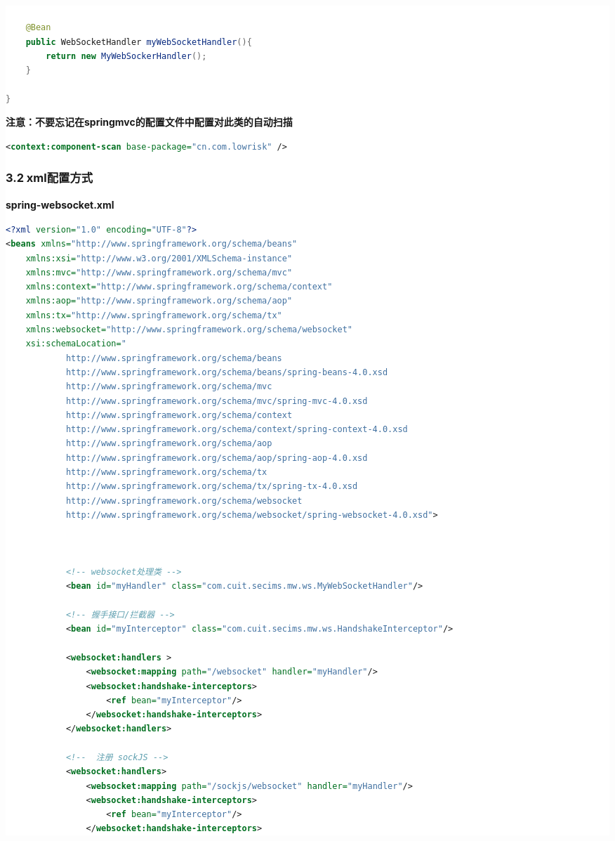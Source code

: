 ```java

    @Bean
    public WebSocketHandler myWebSocketHandler(){
        return new MyWebSockerHandler();
    }

}


```

**注意：不要忘记在springmvc的配置文件中配置对此类的自动扫描**

```xml
<context:component-scan base-package="cn.com.lowrisk" />
```

### 3.2 xml配置方式

**spring-websocket.xml**

```xml
<?xml version="1.0" encoding="UTF-8"?>
<beans xmlns="http://www.springframework.org/schema/beans"
	xmlns:xsi="http://www.w3.org/2001/XMLSchema-instance" 
	xmlns:mvc="http://www.springframework.org/schema/mvc"
	xmlns:context="http://www.springframework.org/schema/context"
	xmlns:aop="http://www.springframework.org/schema/aop" 
	xmlns:tx="http://www.springframework.org/schema/tx"
	xmlns:websocket="http://www.springframework.org/schema/websocket"
	xsi:schemaLocation="
			http://www.springframework.org/schema/beans 
			http://www.springframework.org/schema/beans/spring-beans-4.0.xsd 
			http://www.springframework.org/schema/mvc 
			http://www.springframework.org/schema/mvc/spring-mvc-4.0.xsd 
			http://www.springframework.org/schema/context 
			http://www.springframework.org/schema/context/spring-context-4.0.xsd 
			http://www.springframework.org/schema/aop 
			http://www.springframework.org/schema/aop/spring-aop-4.0.xsd 
			http://www.springframework.org/schema/tx 
			http://www.springframework.org/schema/tx/spring-tx-4.0.xsd 
			http://www.springframework.org/schema/websocket
        	http://www.springframework.org/schema/websocket/spring-websocket-4.0.xsd">
			
			
			
			<!-- websocket处理类 -->
			<bean id="myHandler" class="com.cuit.secims.mw.ws.MyWebSocketHandler"/>
			
			<!-- 握手接口/拦截器 -->
			<bean id="myInterceptor" class="com.cuit.secims.mw.ws.HandshakeInterceptor"/>

			<websocket:handlers >
			    <websocket:mapping path="/websocket" handler="myHandler"/>
			    <websocket:handshake-interceptors>
			    	<ref bean="myInterceptor"/>
			    </websocket:handshake-interceptors>
			</websocket:handlers>
			
			<!--  注册 sockJS -->
			<websocket:handlers>
				<websocket:mapping path="/sockjs/websocket" handler="myHandler"/>
			    <websocket:handshake-interceptors>
			    	<ref bean="myInterceptor"/>
			    </websocket:handshake-interceptors>
```